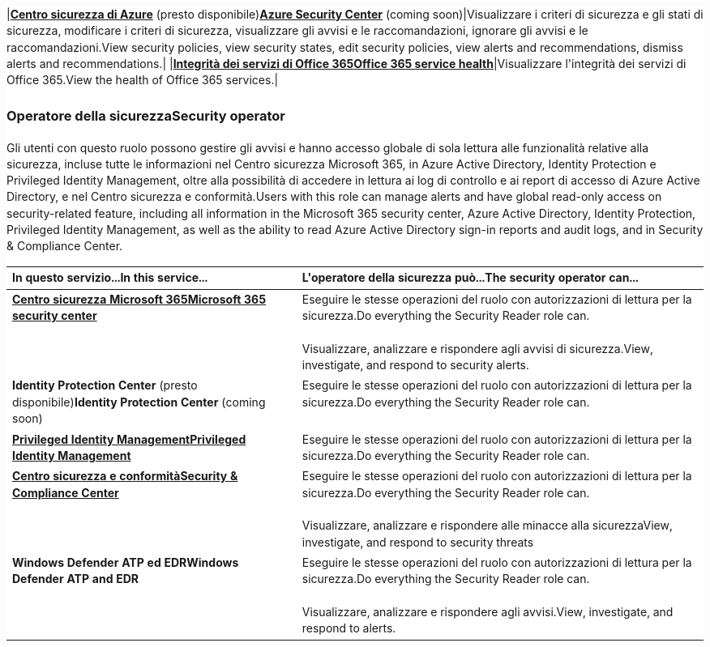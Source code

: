 |<span data-ttu-id="d7dbe-208">[**Centro sicurezza di Azure**](https://docs.microsoft.com/azure/role-based-access-control/built-in-roles) (presto disponibile)</span><span class="sxs-lookup"><span data-stu-id="d7dbe-208">[**Azure Security Center**](https://docs.microsoft.com/azure/role-based-access-control/built-in-roles) (coming soon)</span></span>|<span data-ttu-id="d7dbe-209">Visualizzare i criteri di sicurezza e gli stati di sicurezza, modificare i criteri di sicurezza, visualizzare gli avvisi e le raccomandazioni, ignorare gli avvisi e le raccomandazioni.</span><span class="sxs-lookup"><span data-stu-id="d7dbe-209">View security policies, view security states, edit security policies, view alerts and recommendations, dismiss alerts and recommendations.</span></span>|
|[<span data-ttu-id="d7dbe-210">**Integrità dei servizi di Office 365**</span><span class="sxs-lookup"><span data-stu-id="d7dbe-210">**Office 365 service health**</span></span>](https://docs.microsoft.com/office365/enterprise/view-service-health)|<span data-ttu-id="d7dbe-211">Visualizzare l'integrità dei servizi di Office 365.</span><span class="sxs-lookup"><span data-stu-id="d7dbe-211">View the health of Office 365 services.</span></span>|

### <a name="security-operator"></a><span data-ttu-id="d7dbe-212">Operatore della sicurezza</span><span class="sxs-lookup"><span data-stu-id="d7dbe-212">Security operator</span></span>

<span data-ttu-id="d7dbe-213">Gli utenti con questo ruolo possono gestire gli avvisi e hanno accesso globale di sola lettura alle funzionalità relative alla sicurezza, incluse tutte le informazioni nel Centro sicurezza Microsoft 365, in Azure Active Directory, Identity Protection e Privileged Identity Management, oltre alla possibilità di accedere in lettura ai log di controllo e ai report di accesso di Azure Active Directory, e nel Centro sicurezza e conformità.</span><span class="sxs-lookup"><span data-stu-id="d7dbe-213">Users with this role can manage alerts and have global read-only access on security-related feature, including all information in the Microsoft 365 security center, Azure Active Directory, Identity Protection, Privileged Identity Management, as well as the ability to read Azure Active Directory sign-in reports and audit logs, and in Security & Compliance Center.</span></span>

|<span data-ttu-id="d7dbe-214">**In questo servizio...**</span><span class="sxs-lookup"><span data-stu-id="d7dbe-214">**In this service...**</span></span>|<span data-ttu-id="d7dbe-215">**L'operatore della sicurezza può...**</span><span class="sxs-lookup"><span data-stu-id="d7dbe-215">**The security operator can...**</span></span>|
|:-----|:-----|
|[<span data-ttu-id="d7dbe-216">**Centro sicurezza Microsoft 365**</span><span class="sxs-lookup"><span data-stu-id="d7dbe-216">**Microsoft 365 security center**</span></span>](https://security.microsoft.com/)|<span data-ttu-id="d7dbe-217">Eseguire le stesse operazioni del ruolo con autorizzazioni di lettura per la sicurezza.</span><span class="sxs-lookup"><span data-stu-id="d7dbe-217">Do everything the Security Reader role can.</span></span> <br/><br/> <span data-ttu-id="d7dbe-218">Visualizzare, analizzare e rispondere agli avvisi di sicurezza.</span><span class="sxs-lookup"><span data-stu-id="d7dbe-218">View, investigate, and respond to security alerts.</span></span>|
|<span data-ttu-id="d7dbe-219">**Identity Protection Center** (presto disponibile)</span><span class="sxs-lookup"><span data-stu-id="d7dbe-219">**Identity Protection Center** (coming soon)</span></span>|<span data-ttu-id="d7dbe-220">Eseguire le stesse operazioni del ruolo con autorizzazioni di lettura per la sicurezza.</span><span class="sxs-lookup"><span data-stu-id="d7dbe-220">Do everything the Security Reader role can.</span></span>|
|[<span data-ttu-id="d7dbe-221">**Privileged Identity Management**</span><span class="sxs-lookup"><span data-stu-id="d7dbe-221">**Privileged Identity Management**</span></span>](https://docs.microsoft.com/azure/active-directory/privileged-identity-management/pim-configure)|<span data-ttu-id="d7dbe-222">Eseguire le stesse operazioni del ruolo con autorizzazioni di lettura per la sicurezza.</span><span class="sxs-lookup"><span data-stu-id="d7dbe-222">Do everything the Security Reader role can.</span></span>|
|[<span data-ttu-id="d7dbe-223">**Centro sicurezza e conformità**</span><span class="sxs-lookup"><span data-stu-id="d7dbe-223">**Security & Compliance Center**</span></span>](https://docs.microsoft.com/office365/admin/add-users/about-admin-roles)|<span data-ttu-id="d7dbe-224">Eseguire le stesse operazioni del ruolo con autorizzazioni di lettura per la sicurezza.</span><span class="sxs-lookup"><span data-stu-id="d7dbe-224">Do everything the Security Reader role can.</span></span> <br/><br/> <span data-ttu-id="d7dbe-225">Visualizzare, analizzare e rispondere alle minacce alla sicurezza</span><span class="sxs-lookup"><span data-stu-id="d7dbe-225">View, investigate, and respond to security threats</span></span>|
|<span data-ttu-id="d7dbe-226">**Windows Defender ATP ed EDR**</span><span class="sxs-lookup"><span data-stu-id="d7dbe-226">**Windows Defender ATP and EDR**</span></span>|<span data-ttu-id="d7dbe-227">Eseguire le stesse operazioni del ruolo con autorizzazioni di lettura per la sicurezza.</span><span class="sxs-lookup"><span data-stu-id="d7dbe-227">Do everything the Security Reader role can.</span></span> <br/><br/> <span data-ttu-id="d7dbe-228">Visualizzare, analizzare e rispondere agli avvisi.</span><span class="sxs-lookup"><span data-stu-id="d7dbe-228">View, investigate, and respond to alerts.</span></span>|